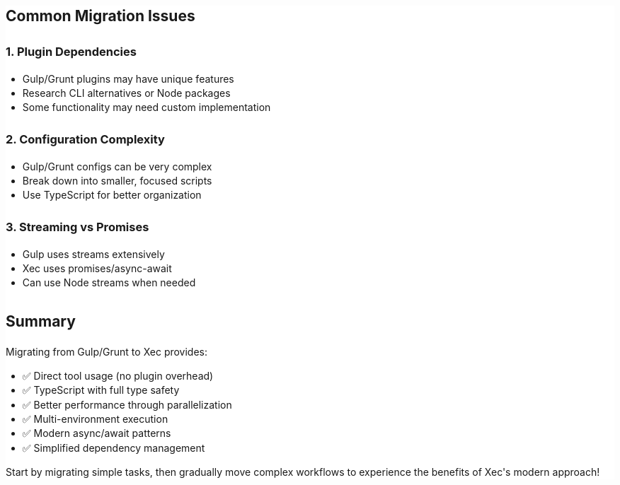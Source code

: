## Common Migration Issues

### 1. Plugin Dependencies
- Gulp/Grunt plugins may have unique features
- Research CLI alternatives or Node packages
- Some functionality may need custom implementation

### 2. Configuration Complexity
- Gulp/Grunt configs can be very complex
- Break down into smaller, focused scripts
- Use TypeScript for better organization

### 3. Streaming vs Promises
- Gulp uses streams extensively
- Xec uses promises/async-await
- Can use Node streams when needed

## Summary

Migrating from Gulp/Grunt to Xec provides:
- ✅ Direct tool usage (no plugin overhead)
- ✅ TypeScript with full type safety
- ✅ Better performance through parallelization
- ✅ Multi-environment execution
- ✅ Modern async/await patterns
- ✅ Simplified dependency management

Start by migrating simple tasks, then gradually move complex workflows to experience the benefits of Xec's modern approach!